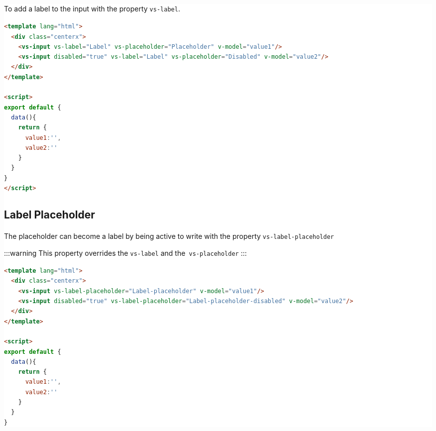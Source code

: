 To add a label to the input with the property `vs-label`.

<vuecode md>
<div slot="demo">
  <Demos-Input-Label />
</div>
<div slot="code">

```html
<template lang="html">
  <div class="centerx">
    <vs-input vs-label="Label" vs-placeholder="Placeholder" v-model="value1"/>
    <vs-input disabled="true" vs-label="Label" vs-placeholder="Disabled" v-model="value2"/>
  </div>
</template>

<script>
export default {
  data(){
    return {
      value1:'',
      value2:''
    }
  }
}
</script>
```

</div>
</vuecode>

</box>


<box>

## Label Placeholder

The placeholder can become a label by being active to write with the property `vs-label-placeholder`

:::warning
This property overrides the `vs-label` and the` vs-placeholder`
:::

<vuecode md>
<div slot="demo">
  <Demos-Input-Labelplaceholder />
</div>
<div slot="code">

```html
<template lang="html">
  <div class="centerx">
    <vs-input vs-label-placeholder="Label-placeholder" v-model="value1"/>
    <vs-input disabled="true" vs-label-placeholder="Label-placeholder-disabled" v-model="value2"/>
  </div>
</template>

<script>
export default {
  data(){
    return {
      value1:'',
      value2:''
    }
  }
}
```